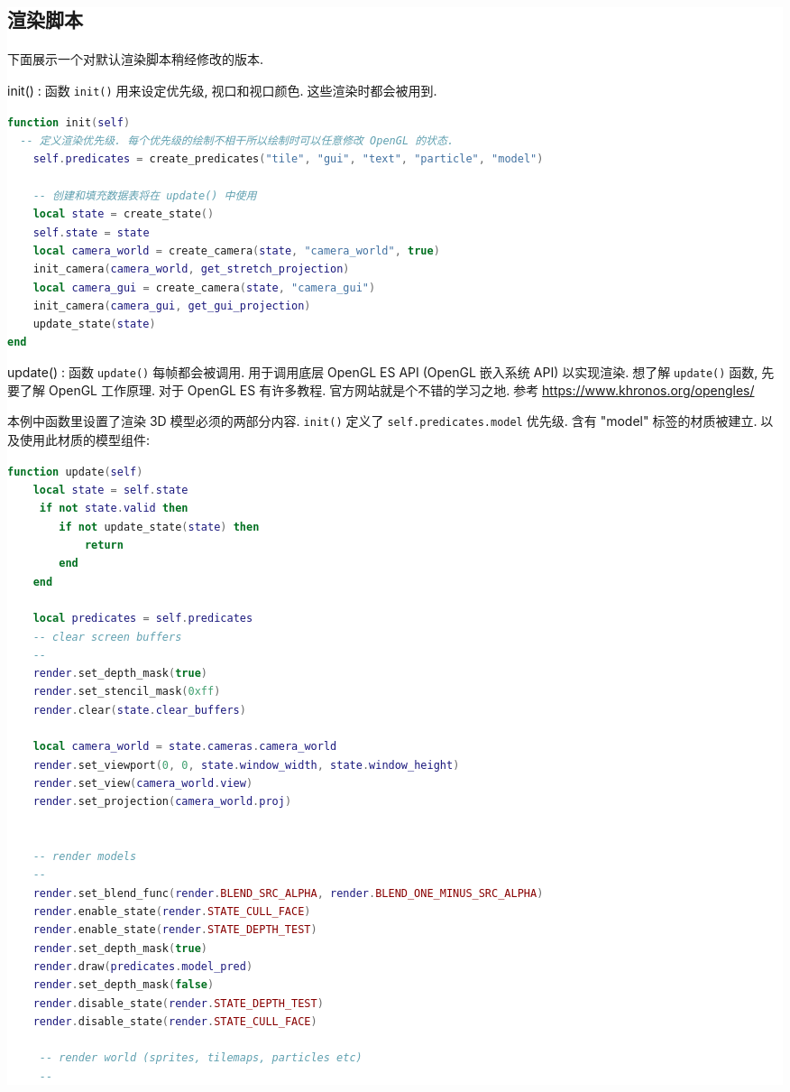 
## 渲染脚本

下面展示一个对默认渲染脚本稍经修改的版本.

init()
: 函数 `init()` 用来设定优先级, 视口和视口颜色. 这些渲染时都会被用到.

```lua
function init(self)
  -- 定义渲染优先级. 每个优先级的绘制不相干所以绘制时可以任意修改 OpenGL 的状态.
    self.predicates = create_predicates("tile", "gui", "text", "particle", "model")

    -- 创建和填充数据表将在 update() 中使用
    local state = create_state()
    self.state = state
    local camera_world = create_camera(state, "camera_world", true)
    init_camera(camera_world, get_stretch_projection)
    local camera_gui = create_camera(state, "camera_gui")
    init_camera(camera_gui, get_gui_projection)
    update_state(state)
end
```

update()
: 函数 `update()` 每帧都会被调用. 用于调用底层 OpenGL ES API (OpenGL 嵌入系统 API) 以实现渲染. 想了解 `update()` 函数, 先要了解 OpenGL 工作原理. 对于 OpenGL ES 有许多教程. 官方网站就是个不错的学习之地. 参考 https://www.khronos.org/opengles/

  本例中函数里设置了渲染 3D 模型必须的两部分内容. `init()` 定义了 `self.predicates.model` 优先级. 含有 "model" 标签的材质被建立. 以及使用此材质的模型组件:

```lua
function update(self)
    local state = self.state
     if not state.valid then
        if not update_state(state) then
            return
        end
    end

    local predicates = self.predicates
    -- clear screen buffers
    --
    render.set_depth_mask(true)
    render.set_stencil_mask(0xff)
    render.clear(state.clear_buffers)

    local camera_world = state.cameras.camera_world
    render.set_viewport(0, 0, state.window_width, state.window_height)
    render.set_view(camera_world.view)
    render.set_projection(camera_world.proj)


    -- render models
    --
    render.set_blend_func(render.BLEND_SRC_ALPHA, render.BLEND_ONE_MINUS_SRC_ALPHA)
    render.enable_state(render.STATE_CULL_FACE)
    render.enable_state(render.STATE_DEPTH_TEST)
    render.set_depth_mask(true)
    render.draw(predicates.model_pred)
    render.set_depth_mask(false)
    render.disable_state(render.STATE_DEPTH_TEST)
    render.disable_state(render.STATE_CULL_FACE)

     -- render world (sprites, tilemaps, particles etc)
     --
```
